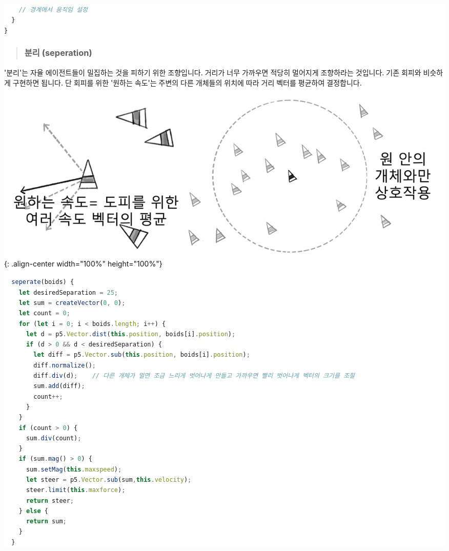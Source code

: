 ```javascript
    // 경계에서 움직임 설정
  }
}
```

> ### 분리 (seperation)

'분리'는 자율 에이전트들이 밀집하는 것을 피하기 위한 조향입니다. 거리가 너무 가까우면 적당히 멀어지게 조향하라는 것입니다. 기존 회피와 비슷하게 구현하면 됩니다. 단 회피를 위한 '원하는 속도'는 주변의 다른 개체들의 위치에 따라 거리 벡터를 평균하여 결정합니다.

!["분리"](/assets/images/flocking_02.png){: .align-center width="100%" height="100%"}
```javascript
  seperate(boids) {
    let desiredSeparation = 25;
    let sum = createVector(0, 0);
    let count = 0;
    for (let i = 0; i < boids.length; i++) {
      let d = p5.Vector.dist(this.position, boids[i].position);
      if (d > 0 && d < desiredSeparation) {
        let diff = p5.Vector.sub(this.position, boids[i].position);
        diff.normalize();
        diff.div(d);    // 다른 개체가 멀면 조금 느리게 벗어나게 만들고 가까우면 빨리 벗어나게 벡터의 크기를 조절
        sum.add(diff);
        count++;
      }
    }
    if (count > 0) {
      sum.div(count);
    }
    if (sum.mag() > 0) {
      sum.setMag(this.maxspeed);
      let steer = p5.Vector.sub(sum,this.velocity);
      steer.limit(this.maxforce);
      return steer;
    } else {
      return sum;
    }  
  }
```
